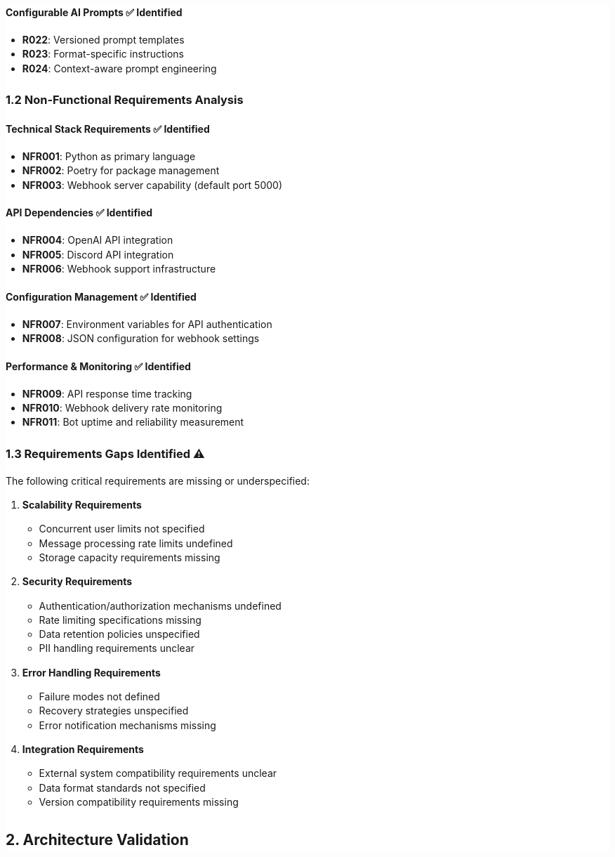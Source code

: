 #### Configurable AI Prompts ✅ Identified
- **R022**: Versioned prompt templates
- **R023**: Format-specific instructions
- **R024**: Context-aware prompt engineering

### 1.2 Non-Functional Requirements Analysis

#### Technical Stack Requirements ✅ Identified
- **NFR001**: Python as primary language
- **NFR002**: Poetry for package management
- **NFR003**: Webhook server capability (default port 5000)

#### API Dependencies ✅ Identified  
- **NFR004**: OpenAI API integration
- **NFR005**: Discord API integration
- **NFR006**: Webhook support infrastructure

#### Configuration Management ✅ Identified
- **NFR007**: Environment variables for API authentication
- **NFR008**: JSON configuration for webhook settings

#### Performance & Monitoring ✅ Identified
- **NFR009**: API response time tracking
- **NFR010**: Webhook delivery rate monitoring
- **NFR011**: Bot uptime and reliability measurement

### 1.3 Requirements Gaps Identified ⚠️

The following critical requirements are missing or underspecified:

1. **Scalability Requirements**
   - Concurrent user limits not specified
   - Message processing rate limits undefined
   - Storage capacity requirements missing

2. **Security Requirements**
   - Authentication/authorization mechanisms undefined
   - Rate limiting specifications missing
   - Data retention policies unspecified
   - PII handling requirements unclear

3. **Error Handling Requirements**
   - Failure modes not defined
   - Recovery strategies unspecified
   - Error notification mechanisms missing

4. **Integration Requirements**
   - External system compatibility requirements unclear
   - Data format standards not specified
   - Version compatibility requirements missing

## 2. Architecture Validation
